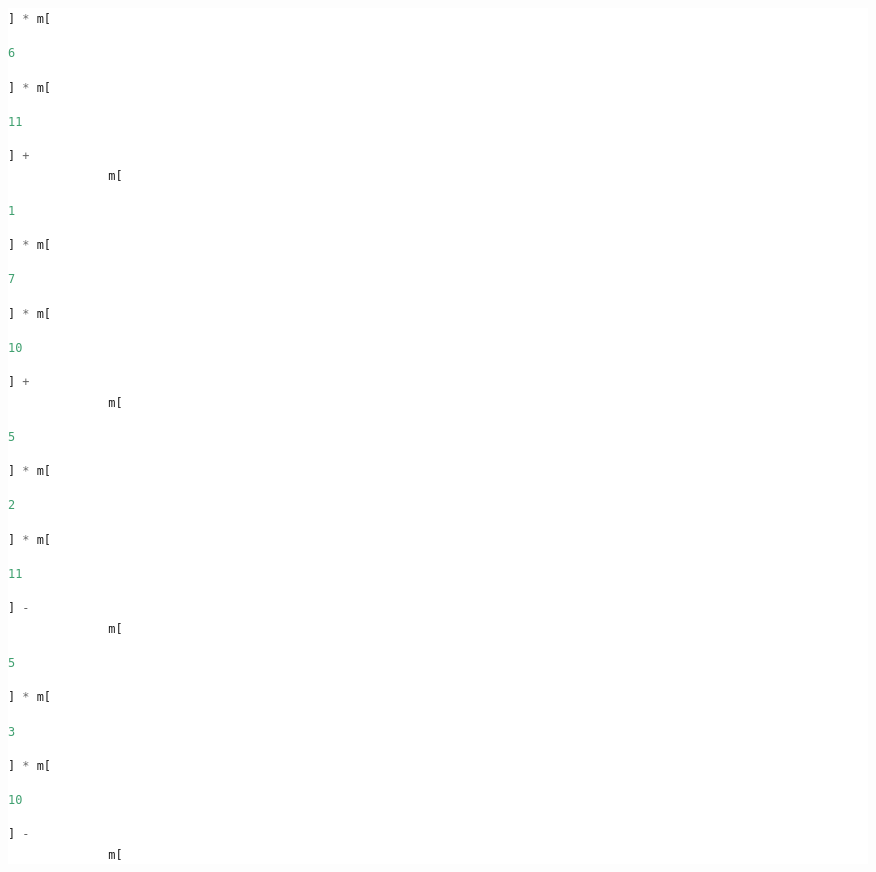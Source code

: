 ```python
] * m[
```
```python
6
```
```python
] * m[
```
```python
11
```
```python
] + 
              m[
```
```python
1
```
```python
] * m[
```
```python
7
```
```python
] * m[
```
```python
10
```
```python
] + 
              m[
```
```python
5
```
```python
] * m[
```
```python
2
```
```python
] * m[
```
```python
11
```
```python
] - 
              m[
```
```python
5
```
```python
] * m[
```
```python
3
```
```python
] * m[
```
```python
10
```
```python
] - 
              m[
```